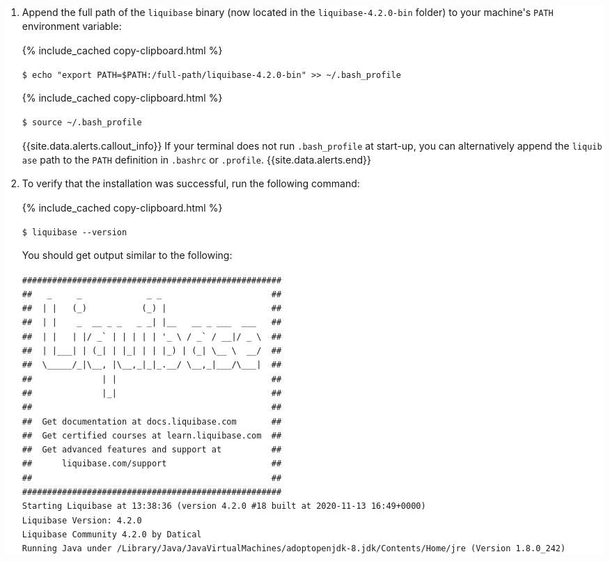 1. Append the full path of the `liquibase` binary (now located in the `liquibase-4.2.0-bin` folder) to your machine's `PATH` environment variable:

    {% include_cached copy-clipboard.html %}
    ~~~ shell
    $ echo "export PATH=$PATH:/full-path/liquibase-4.2.0-bin" >> ~/.bash_profile
    ~~~

    {% include_cached copy-clipboard.html %}
    ~~~ shell
    $ source ~/.bash_profile
    ~~~

    {{site.data.alerts.callout_info}}
    If your terminal does not run `.bash_profile` at start-up, you can alternatively append the `liquibase` path to the `PATH` definition in `.bashrc` or `.profile`.
    {{site.data.alerts.end}}

1. To verify that the installation was successful, run the following command:

    {% include_cached copy-clipboard.html %}
    ~~~ shell
    $ liquibase --version
    ~~~

    You should get output similar to the following:

    ~~~
    ####################################################
    ##   _     _             _ _                      ##
    ##  | |   (_)           (_) |                     ##
    ##  | |    _  __ _ _   _ _| |__   __ _ ___  ___   ##
    ##  | |   | |/ _` | | | | | '_ \ / _` / __|/ _ \  ##
    ##  | |___| | (_| | |_| | | |_) | (_| \__ \  __/  ##
    ##  \_____/_|\__, |\__,_|_|_.__/ \__,_|___/\___|  ##
    ##              | |                               ##
    ##              |_|                               ##
    ##                                                ##
    ##  Get documentation at docs.liquibase.com       ##
    ##  Get certified courses at learn.liquibase.com  ##
    ##  Get advanced features and support at          ##
    ##      liquibase.com/support                     ##
    ##                                                ##
    ####################################################
    Starting Liquibase at 13:38:36 (version 4.2.0 #18 built at 2020-11-13 16:49+0000)
    Liquibase Version: 4.2.0
    Liquibase Community 4.2.0 by Datical
    Running Java under /Library/Java/JavaVirtualMachines/adoptopenjdk-8.jdk/Contents/Home/jre (Version 1.8.0_242)
    ~~~
